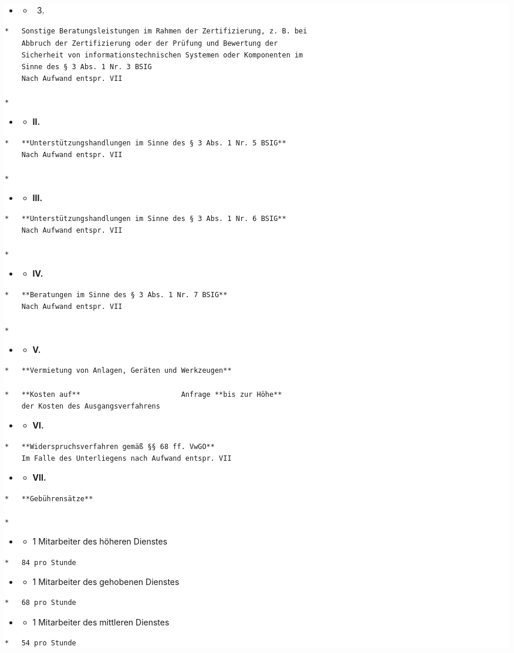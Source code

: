 *    *   3.

    *   Sonstige Beratungsleistungen im Rahmen der Zertifizierung, z. B. bei
        Abbruch der Zertifizierung oder der Prüfung und Bewertung der
        Sicherheit von informationstechnischen Systemen oder Komponenten im
        Sinne des § 3 Abs. 1 Nr. 3 BSIG
        Nach Aufwand entspr. VII

    *

*    *   **II.**

    *   **Unterstützungshandlungen im Sinne des § 3 Abs. 1 Nr. 5 BSIG**
        Nach Aufwand entspr. VII

    *

*    *   **III.**

    *   **Unterstützungshandlungen im Sinne des § 3 Abs. 1 Nr. 6 BSIG**
        Nach Aufwand entspr. VII

    *

*    *   **IV.**

    *   **Beratungen im Sinne des § 3 Abs. 1 Nr. 7 BSIG**
        Nach Aufwand entspr. VII

    *

*    *   **V.**

    *   **Vermietung von Anlagen, Geräten und Werkzeugen**

    *   **Kosten auf**                        Anfrage **bis zur Höhe**
        der Kosten des Ausgangsverfahrens


*    *   **VI.**

    *   **Widerspruchsverfahren gemäß §§ 68 ff. VwGO**
        Im Falle des Unterliegens nach Aufwand entspr. VII


*    *   **VII.**

    *   **Gebührensätze**

    *

*    *   1 Mitarbeiter des höheren Dienstes

    *   84 pro Stunde


*    *   1 Mitarbeiter des gehobenen Dienstes

    *   68 pro Stunde


*    *   1 Mitarbeiter des mittleren Dienstes

    *   54 pro Stunde




